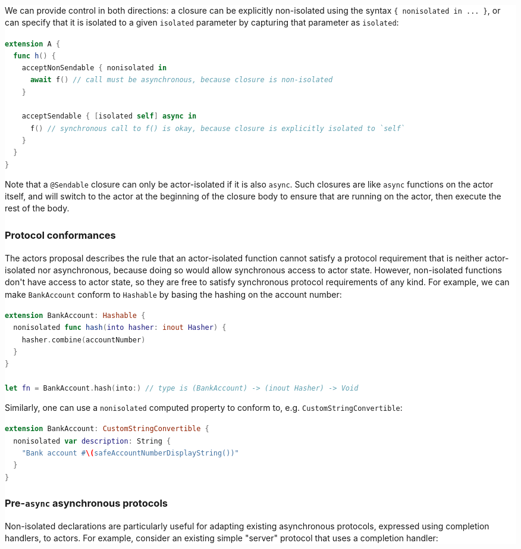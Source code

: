 We can provide control in both directions: a closure can be explicitly non-isolated using the syntax `{ nonisolated in ... }`, or can specify that it is isolated to a given `isolated` parameter by capturing that parameter as `isolated`:

```swift
extension A {
  func h() {
    acceptNonSendable { nonisolated in
      await f() // call must be asynchronous, because closure is non-isolated
    }
    
    acceptSendable { [isolated self] async in
      f() // synchronous call to f() is okay, because closure is explicitly isolated to `self`
    }
  }
}
```

Note that a `@Sendable` closure can only be actor-isolated if it is also `async`. Such closures are like `async` functions on the actor itself, and will switch to the actor at the beginning of the closure body to ensure that are running on the actor, then execute the rest of the body.

### Protocol conformances

The actors proposal describes the rule that an actor-isolated function cannot satisfy a protocol requirement that is neither actor-isolated nor asynchronous, because doing so would allow synchronous access to actor state. However, non-isolated functions don't have access to actor state, so they are free to satisfy synchronous protocol requirements of any kind. For example, we can make `BankAccount` conform to `Hashable` by basing the hashing on the account number:

```swift
extension BankAccount: Hashable {
  nonisolated func hash(into hasher: inout Hasher) {
    hasher.combine(accountNumber) 
  }  
}

let fn = BankAccount.hash(into:) // type is (BankAccount) -> (inout Hasher) -> Void
```

Similarly, one can use a `nonisolated` computed property to conform to, e.g. `CustomStringConvertible`:

```swift
extension BankAccount: CustomStringConvertible {
  nonisolated var description: String {
    "Bank account #\(safeAccountNumberDisplayString())"
  }
}
```

### Pre-`async` asynchronous protocols

Non-isolated declarations are particularly useful for adapting existing asynchronous protocols, expressed using completion handlers, to actors. For example, consider an existing simple "server" protocol that uses a completion handler:


[actors]: https://github.com/apple/swift-evolution/blob/main/proposals/0306-actors.md